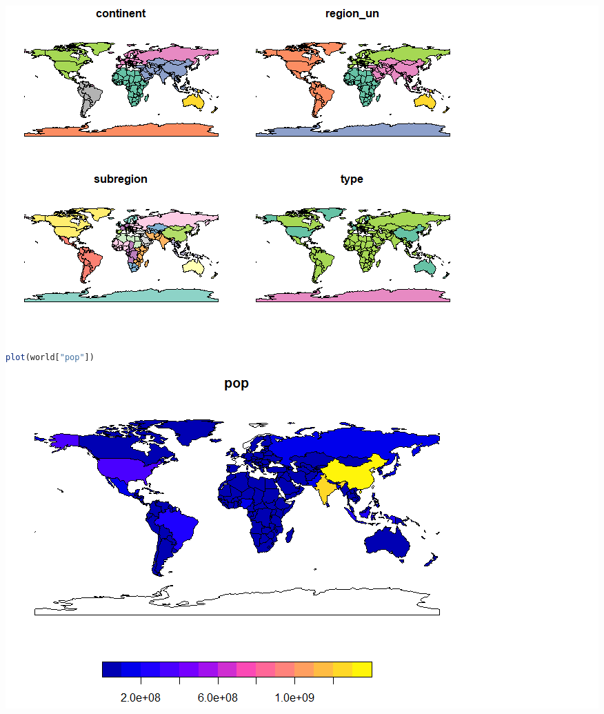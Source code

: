 ![](2-od_files/figure-gfm/unnamed-chunk-6-1.png)

``` r
plot(world["pop"])
```

![](2-od_files/figure-gfm/unnamed-chunk-6-2.png)
